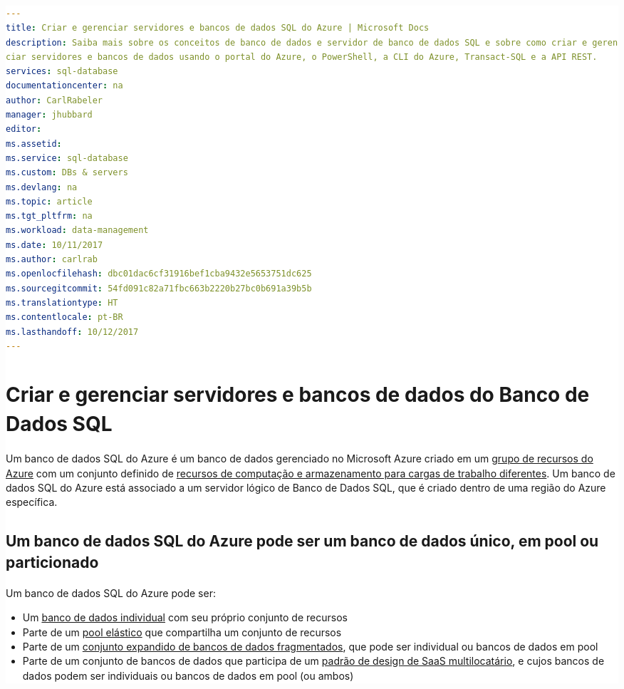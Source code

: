 ```yaml
---
title: Criar e gerenciar servidores e bancos de dados SQL do Azure | Microsoft Docs
description: Saiba mais sobre os conceitos de banco de dados e servidor de banco de dados SQL e sobre como criar e gerenciar servidores e bancos de dados usando o portal do Azure, o PowerShell, a CLI do Azure, Transact-SQL e a API REST.
services: sql-database
documentationcenter: na
author: CarlRabeler
manager: jhubbard
editor: 
ms.assetid: 
ms.service: sql-database
ms.custom: DBs & servers
ms.devlang: na
ms.topic: article
ms.tgt_pltfrm: na
ms.workload: data-management
ms.date: 10/11/2017
ms.author: carlrab
ms.openlocfilehash: dbc01dac6cf31916bef1cba9432e5653751dc625
ms.sourcegitcommit: 54fd091c82a71fbc663b2220b27bc0b691a39b5b
ms.translationtype: HT
ms.contentlocale: pt-BR
ms.lasthandoff: 10/12/2017
---
```

# <a name="create-and-manage-azure-sql-database-servers-and-databases"></a>Criar e gerenciar servidores e bancos de dados do Banco de Dados SQL

Um banco de dados SQL do Azure é um banco de dados gerenciado no Microsoft Azure criado em um [grupo de recursos do Azure](../azure-resource-manager/resource-group-overview.md) com um conjunto definido de [recursos de computação e armazenamento para cargas de trabalho diferentes](sql-database-service-tiers.md). Um banco de dados SQL do Azure está associado a um servidor lógico de Banco de Dados SQL, que é criado dentro de uma região do Azure específica. 

## <a name="an-azure-sql-database-can-be-a-single-pooled-or-partitioned-database"></a>Um banco de dados SQL do Azure pode ser um banco de dados único, em pool ou particionado

Um banco de dados SQL do Azure pode ser:

- Um [banco de dados individual](sql-database-single-database-resources.md) com seu próprio conjunto de recursos
- Parte de um [pool elástico](sql-database-elastic-pool.md) que compartilha um conjunto de recursos
- Parte de um [conjunto expandido de bancos de dados fragmentados](sql-database-elastic-scale-introduction.md#horizontal-and-vertical-scaling), que pode ser individual ou bancos de dados em pool
- Parte de um conjunto de bancos de dados que participa de um [padrão de design de SaaS multilocatário](sql-database-design-patterns-multi-tenancy-saas-applications.md), e cujos bancos de dados podem ser individuais ou bancos de dados em pool (ou ambos) 
